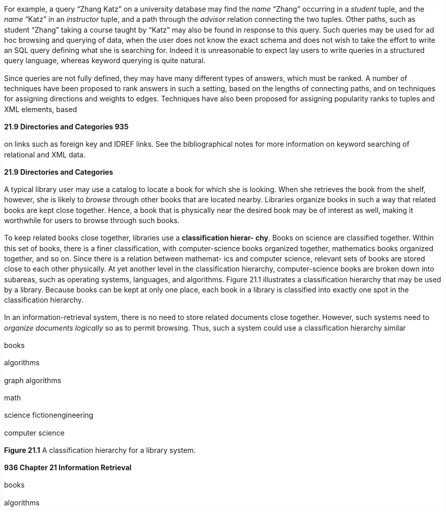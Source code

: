 For example, a query “Zhang Katz” on a university database may find the _name_ “Zhang” occurring in a _student_ tuple, and the _name_ “Katz” in an _instructor_ tuple, and a path through the _advisor_ relation connecting the two tuples. Other paths, such as student “Zhang” taking a course taught by “Katz” may also be found in response to this query. Such queries may be used for ad hoc browsing and querying of data, when the user does not know the exact schema and does not wish to take the effort to write an SQL query defining what she is searching for. Indeed it is unreasonable to expect lay users to write queries in a structured query language, whereas keyword querying is quite natural.

Since queries are not fully defined, they may have many different types of answers, which must be ranked. A number of techniques have been proposed to rank answers in such a setting, based on the lengths of connecting paths, and on techniques for assigning directions and weights to edges. Techniques have also been proposed for assigning popularity ranks to tuples and XML elements, based  

**21.9 Directories and Categories 935**

on links such as foreign key and IDREF links. See the bibliographical notes for more information on keyword searching of relational and XML data.

**21.9 Directories and Categories**

A typical library user may use a catalog to locate a book for which she is looking. When she retrieves the book from the shelf, however, she is likely to _browse_ through other books that are located nearby. Libraries organize books in such a way that related books are kept close together. Hence, a book that is physically near the desired book may be of interest as well, making it worthwhile for users to browse through such books.

To keep related books close together, libraries use a **classification hierar- chy**. Books on science are classified together. Within this set of books, there is a finer classification, with computer-science books organized together, mathematics books organized together, and so on. Since there is a relation between mathemat- ics and computer science, relevant sets of books are stored close to each other physically. At yet another level in the classification hierarchy, computer-science books are broken down into subareas, such as operating systems, languages, and algorithms. Figure 21.1 illustrates a classification hierarchy that may be used by a library. Because books can be kept at only one place, each book in a library is classified into exactly one spot in the classification hierarchy.

In an information-retrieval system, there is no need to store related documents close together. However, such systems need to _organize documents logically_ so as to permit browsing. Thus, such a system could use a classification hierarchy similar

books

algorithms

graph algorithms

math

science fictionengineering

computer science

**Figure 21.1** A classification hierarchy for a library system.  

**936 Chapter 21 Information Retrieval**

books

algorithms
